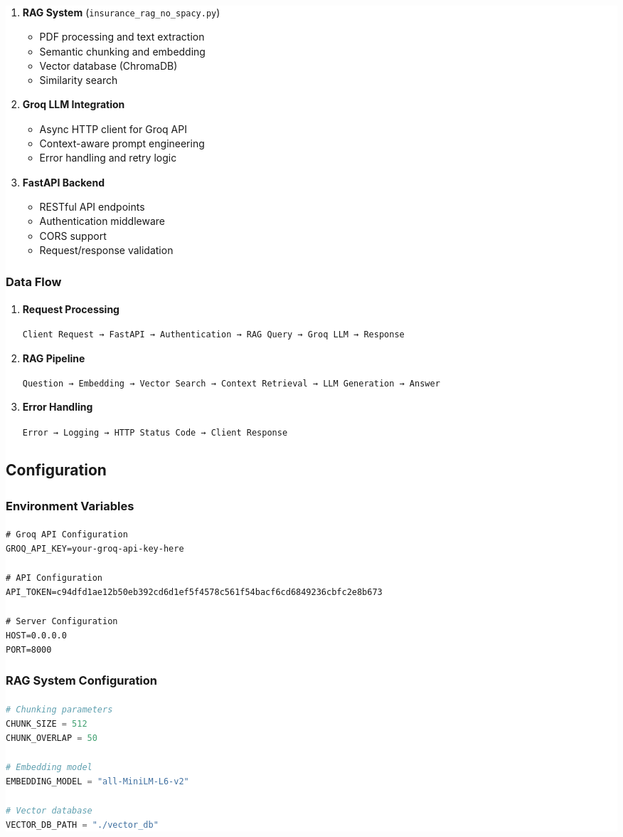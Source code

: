 1. **RAG System** (`insurance_rag_no_spacy.py`)
   - PDF processing and text extraction
   - Semantic chunking and embedding
   - Vector database (ChromaDB)
   - Similarity search

2. **Groq LLM Integration**
   - Async HTTP client for Groq API
   - Context-aware prompt engineering
   - Error handling and retry logic

3. **FastAPI Backend**
   - RESTful API endpoints
   - Authentication middleware
   - CORS support
   - Request/response validation

### Data Flow

1. **Request Processing**
   ```
   Client Request → FastAPI → Authentication → RAG Query → Groq LLM → Response
   ```

2. **RAG Pipeline**
   ```
   Question → Embedding → Vector Search → Context Retrieval → LLM Generation → Answer
   ```

3. **Error Handling**
   ```
   Error → Logging → HTTP Status Code → Client Response
   ```

## Configuration

### Environment Variables

```env
# Groq API Configuration
GROQ_API_KEY=your-groq-api-key-here

# API Configuration
API_TOKEN=c94dfd1ae12b50eb392cd6d1ef5f4578c561f54bacf6cd6849236cbfc2e8b673

# Server Configuration
HOST=0.0.0.0
PORT=8000
```

### RAG System Configuration

```python
# Chunking parameters
CHUNK_SIZE = 512
CHUNK_OVERLAP = 50

# Embedding model
EMBEDDING_MODEL = "all-MiniLM-L6-v2"

# Vector database
VECTOR_DB_PATH = "./vector_db"
```
